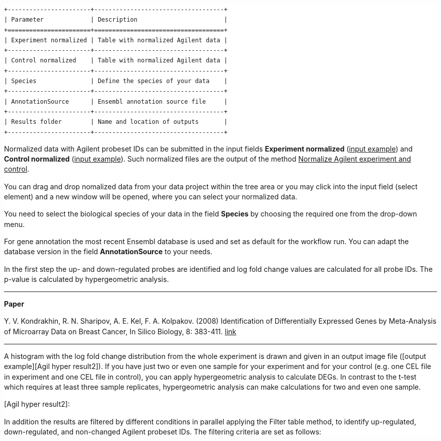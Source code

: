 ```eval_rst   
+-----------------------+------------------------------------+
| Parameter             | Description                        |
+=======================+====================================+
| Experiment normalized | Table with normalized Agilent data |
+-----------------------+------------------------------------+
| Control normalized    | Table with normalized Agilent data |
+-----------------------+------------------------------------+
| Species               | Define the species of your data    |
+-----------------------+------------------------------------+
| AnnotationSource      | Ensembl annotation source file     |
+-----------------------+------------------------------------+
| Results folder        | Name and location of outputs       |
+-----------------------+------------------------------------+
```

Normalized data with Agilent probeset IDs can be submitted in the input fields **Experiment normalized** ([input example][Agil normalized]) and **Control normalized** ([input example][Agil con normalized]). Such normalized files are the output of the method [Normalize Agilent experiment and control][link nomalize Agil].

[link nomalize Agil]: https://platform.genexplain.com/bioumlweb/#de=analyses/Methods/Data%20normalization/Normalize%20Agilent%20experiment%20and%20control

[Agil normalized]: https://platform.genexplain.com/bioumlweb/#de=data/Examples/User%20Guide/Data/Examples%20of%20methods/Data%20normalization/Experiment%20normalized_Agilent

[Agil con normalized]: https://platform.genexplain.com/bioumlweb/#de=data/Examples/User%20Guide/Data/Examples%20of%20methods/Data%20normalization/Control%20normalized_Agilent

You can drag and drop nomalized data from your data project within the tree area or you may click into the input field (select element) and a new window will be opened, where you can select your normalized data.

You need  to select the biological species of your data in the field **Species** by choosing the required one from the drop-down menu.

For gene annotation the most recent Ensembl database is used and set as default for the workflow run. You can adapt the database version in the field **AnnotationSource** to your needs.

In the first step the up- and down-regulated probes are identified and log fold change values are calculated for all probe IDs. The p-value is calculated by hypergeometric analysis.

---
**Paper**

Y. V. Kondrakhin, R. N. Sharipov, A. E. Kel, F. A. Kolpakov. (2008) Identification of Differentially Expressed Genes by 
Meta-Analysis of Microarray Data on Breast Cancer, In Silico Biology, 8: 383-411. [link][paper hyper] 

---

[paper hyper]: https://pubmed.ncbi.nlm.nih.gov/19374127/

A histogram with the log fold change distribution from the whole experiment is drawn and given in an output image file ([output example][Agil hyper result2]). If you have just two or even one sample for your experiment and for your control (e.g. one CEL file in experiment and one CEL file in control), you can apply hypergeometric analysis to calculate DEGs. In contrast to the t-test which requires at least three sample replicates, hypergeometric analysis can make calculations for two and even one sample.

[Agil hyper result2]: 

In addition the results are filtered by different conditions in parallel applying the Filter table method, to identify up-regulated, down-regulated, and non-changed Agilent probeset IDs. The filtering criteria are set as follows:


[workflow]: https://platform.genexplain.com/bioumlweb/#de=analyses/Workflows/Common/Analyze%20multiple%20BAM%20files%20to%20detect%20DEGs
[read counts]: https://platform.genexplain.com/bioumlweb/#de=data/Examples/User%20Guide/Data/Examples%20of%20workflows/Common/BAM%20files%20to%20DEGs/B_1_Experiment.fastq_alignments%20experiment/B_1_Experiment.fastq_alignments_counts
[count summary]: https://platform.genexplain.com/bioumlweb/#de=data/Examples/User%20Guide/Data/Examples%20of%20workflows/Common/BAM%20files%20to%20DEGs/B_1_Experiment.fastq_alignments%20experiment/B_1_Experiment.fastq_alignments_count_summary
[joined counts]: https://platform.genexplain.com/bioumlweb/#de=data/Examples/User%20Guide/Data/Examples%20of%20workflows/Common/BAM%20files%20to%20DEGs/limma_results/joined_counts
[filtered counts]: https://platform.genexplain.com/bioumlweb/#de=data/Examples/User%20Guide/Data/Examples%20of%20workflows/Common/BAM%20files%20to%20DEGs/limma_results/filtered_counts
[norm counts]: https://platform.genexplain.com/bioumlweb/#de=data/Examples/User%20Guide/Data/Examples%20of%20workflows/Common/BAM%20files%20to%20DEGs/limma_results/normalised_counts
[DEGs]: https://platform.genexplain.com/bioumlweb/#de=data/Examples/User%20Guide/Data/Examples%20of%20workflows/Common/BAM%20files%20to%20DEGs/limma_results/DEGs
[DEGs up]: https://platform.genexplain.com/bioumlweb/#de=data/Examples/User%20Guide/Data/Examples%20of%20workflows/Common/BAM%20files%20to%20DEGs/limma_results/DEGs_filtered_upregulated
[DEGs down]: https://platform.genexplain.com/bioumlweb/#de=data/Examples/User%20Guide/Data/Examples%20of%20workflows/Common/BAM%20files%20to%20DEGs/limma_results/DEGs_filtered_downregulated
[DEGs non]: https://platform.genexplain.com/bioumlweb/#de=data/Examples/User%20Guide/Data/Examples%20of%20workflows/Common/BAM%20files%20to%20DEGs/limma_results/DEGs_non_regulated
[norm plot]: https://platform.genexplain.com/bioumlweb/#de=data/Examples/User%20Guide/Data/Examples%20of%20workflows/Common/BAM%20files%20to%20DEGs/limma_results/plots.pdf
[TF class link]: https://genexplain.com/tf_class/
[ChIP-Seq workflow]: https://platform.genexplain.com/bioumlweb/#de=analyses/Workflows/Common/ChIP-Seq%20-%20Identify%20and%20classify%20target%20genes
[ChIP-seq track]: https://platform.genexplain.com/bioumlweb/#de=data/Examples/User%20Guide/Data/Input%20for%20examples/GSM558469_E2F1_hg19
[Ensembl result]: https://platform.genexplain.com/bioumlweb/#de=data/Examples/User%20Guide/Data/Examples%20of%20workflows/Common/GSM558469_E2F1_hg19%20(From%20tracks%20to%20target%20genes)/Genes%20Ensembl
[Entrez result]: https://platform.genexplain.com/bioumlweb/#de=data/Examples/User%20Guide/Data/Examples%20of%20workflows/Common/GSM558469_E2F1_hg19%20(From%20tracks%20to%20target%20genes)/Genes%20Entrez
[Cluster result]: https://platform.genexplain.com/bioumlweb/#de=data/Examples/User%20Guide/Data/Examples%20of%20workflows/Common/E2F_promoter_track%20(ChIP-seq%20target%20genes)/Genes%20clustered/Cluster%201
[Affy workflow]: https://platform.genexplain.com/bioumlweb/#de=analyses/Workflows/Common/Compute%20differentially%20expressed%20genes%20(Affymetrix%20probes)
[link nomalize Affy]: https://platform.genexplain.com/bioumlweb/#de=analyses/Methods/Data%20normalization/Normalize%20Affymetrix%20experiment%20and%20control
[Affy normalized]: https://platform.genexplain.com/bioumlweb/#de=data/Examples/User%20Guide/Data/Examples%20of%20methods/Data%20normalization/Experiment%20normalized%20(RMA)
[Affy con normalized]: https://platform.genexplain.com/bioumlweb/#de=data/Examples/User%20Guide/Data/Examples%20of%20methods/Data%20normalization/Control%20normalized%20(RMA)
[Affy report]: https://platform.genexplain.com/bioumlweb/#de=data/Examples/User%20Guide/Data/Examples%20of%20workflows/Common/Experiment%20normalized%20(RMA)%20(Differentially%20expressed%20genes%20Affy)/Report
[Agil tox workflow]: https://platform.genexplain.com/bioumlweb/#de=analyses/Workflows/Common/Compute%20differentially%20expressed%20genes%20(Affymetrix%20probes)
[link nomalize Affy]: https://platform.genexplain.com/bioumlweb/#de=analyses/Methods/Data%20normalization/Normalize%20Affymetrix%20experiment%20and%20control
[Agil workflow]: https://platform.genexplain.com/bioumlweb/#de=analyses/Workflows/Common/Compute%20differentially%20expressed%20genes%20(Agilent%20probes)
[Agil report]: https://platform.genexplain.com/bioumlweb/#de=data/Examples/User%20Guide/Data/Examples%20of%20workflows/Common/Experiment%20normalized_Agilent%20(Differentially%20expressed%20genes%20Agil)/Report
[Illumina workflow]: https://platform.genexplain.com/bioumlweb/#de=analyses/Workflows/Common/Compute%20differentially%20expressed%20genes%20(Agilent%20probes)
[link nomalize Illumina]: https://platform.genexplain.com/bioumlweb/#de=analyses/Methods/Data%20normalization/Normalize%20Illumina%20experiment%20and%20control
[Illumina normalized]: https://platform.genexplain.com/bioumlweb/#de=data/Examples/User%20Guide/Data/Input%20for%20examples/workflows/Illumina%20normalized%20exp
[Illumina con normalized]: https://platform.genexplain.com/bioumlweb/#de=data/Examples/User%20Guide/Data/Input%20for%20examples/workflows/Illumina%20normalized%20con
[Ebay workflow]: https://platform.genexplain.com/bioumlweb/#de=analyses/Workflows/Common/Compute%20differentially%20expressed%20genes%20using%20EBarrays
[link normalize Affy2]: https://platform.genexplain.com/bioumlweb/#de=analyses/Methods/Data%20normalization/Affymetrix%20normalization
[Ebay normalized]: https://platform.genexplain.com/bioumlweb/#de=data/Examples/User%20Guide/Data/Input%20for%20examples/Normalized%20(RMA)_5_conditions_mouse
[Ebay wf result2]: https://platform.genexplain.com/bioumlweb/#de=data/Examples/User%20Guide/Data/Examples%20of%20workflows/Common/Normalized%20(RMA)%20DEGs%20with%20EBarrays/Output%20EBarrays/EBarrays%20result
[Ebay wf result3]: https://platform.genexplain.com/bioumlweb/#de=data/Examples/User%20Guide/Data/Examples%20of%20workflows/Common/Normalized%20(RMA)%20DEGs%20with%20EBarrays/Output%20EBarrays/EBarrays%20Marginal%20fit
[Affy hyper workflow]: https://platform.genexplain.com/bioumlweb/#de=analyses/Workflows/Common/Compute%20differentially%20expressed%20genes%20using%20Hypergeometric%20test%20(Affymetrix%20probes)
[link nomalize Affy]: https://platform.genexplain.com/bioumlweb/#de=analyses/Methods/Data%20normalization/Normalize%20Affymetrix%20experiment%20and%20control
[Affy normalized]: https://platform.genexplain.com/bioumlweb/#de=data/Examples/User%20Guide/Data/Examples%20of%20methods/Data%20normalization/Experiment%20normalized%20(RMA)
[Affy con normalized]: https://platform.genexplain.com/bioumlweb/#de=data/Examples/User%20Guide/Data/Examples%20of%20methods/Data%20normalization/Control%20normalized%20(RMA)
[Affy hyper result2]: https://platform.genexplain.com/bioumlweb/#de=data/Examples/User%20Guide/Data/Examples%20of%20workflows/Common/Experiment%20normalized%20(RMA)%20(Differentially%20expressed%20genes%20hypergeom%20Affy)/Histogram
[Affy hyper output]: https://platform.genexplain.com/bioumlweb/#de=data/Examples/User%20Guide/Data/Examples%20of%20workflows/Common/Experiment%20normalized%20(RMA)%20(Differentially%20expressed%20genes%20hypergeom%20Affy)/UpDownReg%20Ensembl%20genes
[Affy hyper report]: https://platform.genexplain.com/bioumlweb/#de=data/Examples/User%20Guide/Data/Examples%20of%20workflows/Common/Experiment%20normalized%20(RMA)%20(Differentially%20expressed%20genes%20hypergeom%20Affy)/Report
[Agil hyper workflow]: https://platform.genexplain.com/bioumlweb/#de=analyses/Workflows/Common/Compute%20differentially%20expressed%20genes%20using%20Hypergeometric%20test%20(Agilent%20probes)
[Agil hyper output]: https://platform.genexplain.com/bioumlweb/#de=data/Examples/User%20Guide/Data/Examples%20of%20workflows/Common/Experiment%20normalized_Agilent%20(Differentially%20expressed%20genes%20hypergeom%20Agil)/UpDown%20Ensembl%20genes
[Agil hyper report]: https://platform.genexplain.com/bioumlweb/#de=data/Examples/User%20Guide/Data/Examples%20of%20workflows/Common/Experiment%20normalized_Agilent%20(Differentially%20expressed%20genes%20hypergeom%20Agil)/Report
[Illumina hyper workflow]: https://platform.genexplain.com/bioumlweb/#de=analyses/Workflows/Common/Compute%20differentially%20expressed%20genes%20using%20Hypergeometric%20test%20(Illumina%20probes)
[link normalize Illumina]: https://platform.genexplain.com/bioumlweb/#de=analyses/Methods/Data%20normalization/Normalize%20Illumina%20experiment%20and%20control
[Illumina normalized]: https://platform.genexplain.com/bioumlweb/#de=data/Examples/User%20Guide/Data/Input%20for%20examples/workflows/Illumina%20normalized%20exp
[Illumina con normalized]: https://platform.genexplain.com/bioumlweb/#de=data/Examples/User%20Guide/Data/Input%20for%20examples/workflows/Illumina%20normalized%20con
[Limma workflow]: https://platform.genexplain.com/bioumlweb/#de=analyses/Workflows/Common/Compute%20differentially%20expressed%20genes%20using%20Limma
[link normalize Affy2]: https://platform.genexplain.com/bioumlweb/#de=analyses/Methods/Data%20normalization/Affymetrix%20normalization
[limma normalized]: https://platform.genexplain.com/bioumlweb/#de=data/Examples/User%20Guide/Data/Examples%20of%20methods/Data%20normalization/Agilent%20normalized%20for%20limma
[paper limma]: https://link.springer.com/chapter/10.1007/0-387-29362-0_23
[Limma wf result]: https://platform.genexplain.com/bioumlweb/#de=data/Examples/User%20Guide/Data/Examples%20of%20workflows/Common/Normalized%20(RMA)%20(DEGs%20with%20limma)/Output%20limma/Control%20vs.%20IFN_24
[Limma wf result2]: https://platform.genexplain.com/bioumlweb/#de=data/Examples/User%20Guide/Data/Examples%20of%20workflows/Common/Normalized%20(RMA)%20(DEGs%20with%20limma)/Control%20vs.%20IFN_24/Up-regulated%20genes%20Ensembl
[Limma2 workflow]: https://platform.genexplain.com/bioumlweb/#de=analyses/Workflows/Common/Compute%20differentially%20expressed%20genes%20using%20Limma
[link normalize Affy2]: https://platform.genexplain.com/bioumlweb/#de=analyses/Methods/Data%20normalization/Affymetrix%20normalization
[limma normalized]: https://platform.genexplain.com/bioumlweb/#de=data/Examples/User%20Guide/Data/Examples%20of%20methods/Data%20normalization/Agilent%20normalized%20for%20limma
[sample table]: https://platform.genexplain.com/bioumlweb/#de=data/Examples/User%20Guide/Data/Input%20for%20examples/workflows/Sample_metadata
[paper limma]: https://link.springer.com/chapter/10.1007/0-387-29362-0_23
[Limma guide wf result]: https://platform.genexplain.com/bioumlweb/#de=data/Examples/User%20Guide/Data/Examples%20of%20workflows/Common/Normalized%20(RMA)%20DEGs%20with%20guided%20limma/limma_results/TNF%20vs%20None%20result
[Contrast table]: https://platform.genexplain.com/bioumlweb/#de=data/Examples/User%20Guide/Data/Examples%20of%20workflows/Common/Normalized%20(RMA)%20DEGs%20with%20guided%20limma/limma_results/TNF%20vs%20None%20result
[Anova table]: https://platform.genexplain.com/bioumlweb/#de=data/Examples/User%20Guide/Data/Examples%20of%20workflows/Common/Normalized%20(RMA)%20DEGs%20with%20guided%20limma/Anova%20result
[Design matrix]: https://platform.genexplain.com/bioumlweb/#de=data/Examples/User%20Guide/Data/Examples%20of%20workflows/Common/Normalized%20(RMA)%20DEGs%20with%20guided%20limma/Design%20matrix
[limma guide]: https://www.bioconductor.org/packages/devel/bioc/vignettes/limma/inst/doc/usersguide.pdf
[Limma filtered]: https://platform.genexplain.com/bioumlweb/#de=data/Examples/User%20Guide/Data/Examples%20of%20workflows/Common/Normalized%20(RMA)_TNF%20DEGs%20from%20guided%20limma/Guided%20linear%20model/limma_results/TNF%20vs%20None%20result%20DEGs%20up-regulated%20annot
[DEG workflow]: https://platform.genexplain.com/bioumlweb/#de=analyses/Workflows/Common/Estimate%20DEGs%20with%20guided%20linear%20model%20analysis
[link normalize Affy2]: https://platform.genexplain.com/bioumlweb/#de=analyses/Methods/Data%20normalization/Affymetrix%20normalization
[limma normalized]: https://platform.genexplain.com/bioumlweb/#de=data/Examples/User%20Guide/Data/Examples%20of%20methods/Data%20normalization/Agilent%20normalized%20for%20limma
[sample table]: https://platform.genexplain.com/bioumlweb/#de=data/Examples/User%20Guide/Data/Input%20for%20examples/workflows/Sample_metadata
[paper limma]: https://link.springer.com/chapter/10.1007/0-387-29362-0_23
[Limma guide wf result]: https://platform.genexplain.com/bioumlweb/#de=data/Examples/User%20Guide/Data/Examples%20of%20workflows/Common/Normalized%20(RMA)%20DEGs%20with%20guided%20limma/limma_results/TNF%20vs%20None%20result
[Contrast table]: https://platform.genexplain.com/bioumlweb/#de=data/Examples/User%20Guide/Data/Examples%20of%20workflows/Common/Normalized%20(RMA)%20DEGs%20with%20guided%20limma/limma_results/TNF%20vs%20None%20result
[Anova table]: https://platform.genexplain.com/bioumlweb/#de=data/Examples/User%20Guide/Data/Examples%20of%20workflows/Common/Normalized%20(RMA)%20DEGs%20with%20guided%20limma/Anova%20result
[Design matrix]: https://platform.genexplain.com/bioumlweb/#de=data/Examples/User%20Guide/Data/Examples%20of%20workflows/Common/Normalized%20(RMA)%20DEGs%20with%20guided%20limma/Design%20matrix
[Limma filtered]: https://platform.genexplain.com/bioumlweb/#de=data/Examples/User%20Guide/Data/Examples%20of%20workflows/Common/Normalized%20(RMA)_TNF%20DEGs%20from%20guided%20limma/Guided%20linear%20model/limma_results/TNF%20vs%20None%20result%20DEGs%20up-regulated%20annot
[paper de Pristo]: https://www.ncbi.nlm.nih.gov/pmc/articles/PMC3083463/pdf/nihms281651.pdf
[workflow]: https://platform.genexplain.com/bioumlweb/#de=analyses/Workflows/Common/Find%20genome%20variants%20and%20indels%20from%20RNA-seq_hg19%20(single-end)
[tool link]: https://platform.genexplain.com/bioumlweb/#de=analyses/Galaxy/ngs-rna-tools/hisat2
[hisat2 result]: https://platform.genexplain.com/bioumlweb/#de=data/Examples/User%20Guide/Data/Examples%20of%20workflows/Common/B_1_Experiment.fastq%20(Genome%20variants%20and%20indels%20from%20RNA-seq_hg19%20single)/summary_hisat2
[tool link]: https://platform.genexplain.com/bioumlweb/#de=analyses/Galaxy/gatk/gatk_unified_genotyper
[vcf result]: https://platform.genexplain.com/bioumlweb/#de=data/Examples/User%20Guide/Data/Examples%20of%20workflows/Common/B_1_Experiment.fastq%20(Genome%20variants%20and%20indels%20from%20RNA-seq_hg19%20single)/SNP_indels.vcf
[variant effects]: https://platform.genexplain.com/bioumlweb/#de=data/Examples/User%20Guide/Data/Examples%20of%20workflows/Common/B_1_Experiment.fastq%20(Genome%20variants%20and%20indels%20from%20RNA-seq_hg19%20single)/variant%20effects
[tool2 link]: https://platform.genexplain.com/bioumlweb/#de=analyses/Galaxy/ensembl/variant_effect_predictor
[paper de Pristo]: https://www.ncbi.nlm.nih.gov/pmc/articles/PMC3083463/pdf/nihms281651.pdf
[workflow]: https://platform.genexplain.com/bioumlweb/#de=analyses/Workflows/Common/Find%20genome%20variants%20and%20indels%20from%20RNA-seq_hg38%20(single-end)
[tool link]: https://platform.genexplain.com/bioumlweb/#de=analyses/Galaxy/ngs-rna-tools/hisat2
[tool link]: https://platform.genexplain.com/bioumlweb/#de=analyses/Galaxy/gatk/gatk_unified_genotyper
[tool2 link]: https://platform.genexplain.com/bioumlweb/#de=analyses/Galaxy/ensembl/variant_effect_predictor
[paper de Pristo]: https://www.ncbi.nlm.nih.gov/pmc/articles/PMC3083463/pdf/nihms281651.pdf
[workflow]: https://platform.genexplain.com/bioumlweb/#de=analyses/Workflows/Common/Find%20genome%20variants%20and%20indels%20from%20full-genome%20NGS_hg19
[tool link]: https://platform.genexplain.com/bioumlweb/#de=analyses/Galaxy/solexa_tools/bwa_wrapper
[tool link]: https://platform.genexplain.com/bioumlweb/#de=analyses/Galaxy/gatk/gatk_unified_genotyper
[paper de Pristo]: https://www.ncbi.nlm.nih.gov/pmc/articles/PMC3083463/pdf/nihms281651.pdf
[workflow]: https://paired.genexplain.com/bioumlweb/#de=analyses/Workflows/Common/Find%20genome%20variants%20and%20indels%20from%20full-genome%20NGS_hg38
[tool link]: https://platform.genexplain.com/bioumlweb/#de=analyses/Galaxy/solexa_tools/bwa_wrapper
[BAM result]: https://platform.genexplain.com/bioumlweb/#de=data/Examples/Chronic%20Myeloid%20Leukemia%20Patient%20Genotyping/Data/genotyping%20results/Good.bam
[tool link]: https://platform.genexplain.com/bioumlweb/#de=analyses/Galaxy/gatk/gatk_unified_genotyper
[vcf result]: https://platform.genexplain.com/bioumlweb/#de=data/Examples/User%20Guide/Data/Examples%20of%20workflows/Common/SRR944150%20paired%20(Genome%20variants%20and%20indels%20from%20NGS)/SNP_indels.vcf
[workflow]: https://platform.genexplain.com/bioumlweb/#de=analyses/Workflows/Common/From%20multiple%20BAM%20files%20to%20gene%20counts
[read counts]: https://platform.genexplain.com/bioumlweb/#de=data/Examples/User%20Guide/Data/Examples%20of%20workflows/Common/BAM%20to%20gene%20counts/B_1_Experiment.fastq_alignments/B_1_Experiment.fastq_alignments_counts
[count log]: https://platform.genexplain.com/bioumlweb/#de=data/Examples/User%20Guide/Data/Examples%20of%20workflows/Common/BAM%20to%20gene%20counts/B_1_Experiment.fastq_alignments/B_1_Experiment.fastq_alignments_counts_log
[gene counts]: https://platform.genexplain.com/bioumlweb/#de=data/Examples/User%20Guide/Data/Examples%20of%20workflows/Common/BAM%20to%20gene%20counts/B_1_Experiment.fastq_alignments/B_1_Experiment.fastq_alignments_counts_filtered
[workflow]: https://platform.genexplain.com/bioumlweb/#de=analyses/Workflows/Common/Full%20RNAseq%20analysis%20with%20HISAT2%2C%20featureCounts%20and%20limma%20(paired-end)
[open tool]: https://platform.genexplain.com/bioumlweb/#de=analyses/Galaxy/ngs-rna-tools/hisat2
[align track]: https://platform.genexplain.com/bioumlweb/#de=data/Examples/User%20Guide/Data/Examples%20of%20workflows/Common/ExpFASTQ_Files%20Full_RNAseq_with_HISAT2_featureCounts_limma%20(paired-end)/SRR11940548%20experiment/SRR11940548_aligned_reads
[align summary]: https://platform.genexplain.com/bioumlweb/#de=data/Examples/User%20Guide/Data/Examples%20of%20workflows/Common/ExpFASTQ_Files%20Full_RNAseq_with_HISAT2_featureCounts_limma%20(paired-end)/SRR11940548%20experiment/alignment_summary
[align plot]: https://platform.genexplain.com/bioumlweb/#de=data/Examples/User%20Guide/Data/Examples%20of%20workflows/Common/ExpFASTQ_Files%20Full_RNAseq_with_HISAT2_featureCounts_limma%20(paired-end)/SRR11940548%20experiment/QualityPlot.pdf
[read counts]: https://platform.genexplain.com/bioumlweb/#de=data/Examples/User%20Guide/Data/Examples%20of%20workflows/Common/ExpFASTQ_Files%20Full_RNAseq_with_HISAT2_featureCounts_limma%20(paired-end)/SRR11940548%20experiment/SRR11940548_counts
[count summary]: https://platform.genexplain.com/bioumlweb/#de=data/Examples/User%20Guide/Data/Examples%20of%20workflows/Common/ExpFASTQ_Files%20Full_RNAseq_with_HISAT2_featureCounts_limma%20(paired-end)/SRR11940548%20experiment/count_summary
[joined counts]: https://platform.genexplain.com/bioumlweb/#de=data/Examples/User%20Guide/Data/Examples%20of%20workflows/Common/ExpFASTQ_Files%20Full_RNAseq_with_HISAT2_featureCounts_limma%20(paired-end)/limma_results/joined_counts
[filtered counts]: https://platform.genexplain.com/bioumlweb/#de=data/Examples/User%20Guide/Data/Examples%20of%20workflows/Common/ExpFASTQ_Files%20Full_RNAseq_with_HISAT2_featureCounts_limma%20(paired-end)/limma_results/filtered_counts
[plots]: https://platform.genexplain.com/bioumlweb/#de=data/Examples/User%20Guide/Data/Examples%20of%20workflows/Common/ExpFASTQ_Files%20Full_RNAseq_with_HISAT2_featureCounts_limma%20(paired-end)/limma_results/plots.pdf
[norm counts]: https://platform.genexplain.com/bioumlweb/#de=data/Examples/User%20Guide/Data/Examples%20of%20workflows/Common/ExpFASTQ_Files%20Full_RNAseq_with_HISAT2_featureCounts_limma%20(paired-end)/limma_results/normalised_counts
[DEGs]: https://platform.genexplain.com/bioumlweb/#de=data/Examples/User%20Guide/Data/Examples%20of%20workflows/Common/ExpFASTQ_Files%20Full_RNAseq_with_HISAT2_featureCounts_limma%20(paired-end)/limma_results/DEGs
[DEGs up]: https://platform.genexplain.com/bioumlweb/#de=data/Examples/User%20Guide/Data/Examples%20of%20workflows/Common/ExpFASTQ_Files%20Full_RNAseq_with_HISAT2_featureCounts_limma%20(paired-end)/limma_results/DEGs_filtered_upregulated
[DEGs down]: https://platform.genexplain.com/bioumlweb/#de=data/Examples/User%20Guide/Data/Examples%20of%20workflows/Common/ExpFASTQ_Files%20Full_RNAseq_with_HISAT2_featureCounts_limma%20(paired-end)/limma_results/DEGs_filtered_downregulated
[DEGs non]: https://platform.genexplain.com/bioumlweb/#de=data/Examples/User%20Guide/Data/Examples%20of%20workflows/Common/ExpFASTQ_Files%20Full_RNAseq_with_HISAT2_featureCounts_limma%20(paired-end)/limma_results/DEGs_non_regulated
[workflow]: https://platform.genexplain.com/bioumlweb/#de=analyses/Workflows/Common/Full%20RNAseq%20analysis%20with%20HISAT2%2C%20featureCounts%20and%20limma%20(single-end)
[open tool]: https://platform.genexplain.com/bioumlweb/#de=analyses/Galaxy/ngs-rna-tools/hisat2
[align track]: https://platform.genexplain.com/bioumlweb/#de=data/Examples/User%20Guide/Data/Examples%20of%20workflows/Common/FASTQ_files%20Full_RNAseq_with_HISAT2_featureCounts_limma%(single-end)/B_1_Experiment.fastq%20experiment
[align summary]: https://platform.genexplain.com/bioumlweb/#de=data/Examples/User%20Guide/Data/Examples%20of%20workflows/Common/FASTQ_files%20Full_RNAseq_with_HISAT2_featureCounts_limma%(single-end)/B_1_Experiment.fastq%20experiment/alignment%20summary
[read counts]: https://platform.genexplain.com/bioumlweb/#de=data/Examples/User%20Guide/Data/Examples%20of%20workflows/Common/FASTQ_files%20Full_RNAseq_with_HISAT2_featureCounts_limma%(single-end)/B_1_Experiment.fastq%20experiment/count_summary
[count summary]: https://platform.genexplain.com/bioumlweb/#de=data/Examples/User%20Guide/Data/Examples%20of%20workflows/Common/FASTQ_files%20Full_RNAseq_with_HISAT2_featureCounts_limma%(single-end)/B_1_Experiment.fastq%20experiment/count_summary
[joined counts]: https://platform.genexplain.com/bioumlweb/#de=data/Examples/User%20Guide/Data/Examples%20of%20workflows/Common/FASTQ_files%20Full_RNAseq_with_HISAT2_featureCounts_limma%(single-end)/limma_results/joined_counts
[filtered counts]: https://platform.genexplain.com/bioumlweb/#de=data/Examples/User%20Guide/Data/Examples%20of%20workflows/Common/FASTQ_files%20Full_RNAseq_with_HISAT2_featureCounts_limma%(single-end)/limma_results/filtered_counts
[plots]: https://platform.genexplain.com/bioumlweb/#de=data/Examples/User%20Guide/Data/Examples%20of%20workflows/Common/FASTQ_files%20Full_RNAseq_with_HISAT2_featureCounts_limma%20(single-end)/limma_results/plots.pdf
[norm counts]: https://platform.genexplain.com/bioumlweb/#de=data/Examples/User%20Guide/Data/Examples%20of%20workflows/Common/FASTQ_files%20Full_RNAseq_with_HISAT2_featureCounts_limma/limma_results/normalised_counts
[DEGs]: https://platform.genexplain.com/bioumlweb/#de=data/Examples/User%20Guide/Data/Examples%20of%20workflows/Common/FASTQ_files%20Full_RNAseq_with_HISAT2_featureCounts_limma%(single-end)/limma_results/DEGs
[DEGs up]: https://platform.genexplain.com/bioumlweb/#de=data/Examples/User%20Guide/Data/Examples%20of%20workflows/Common/FASTQ_files%20Full_RNAseq_with_HISAT2_featureCounts_limma%20(single-end)/limma_results/DEGs_filtered_upregulated
[DEGs down]: https://platform.genexplain.com/bioumlweb/#de=data/Examples/User%20Guide/Data/Examples%20of%20workflows/Common/FASTQ_files%20Full_RNAseq_with_HISAT2_featureCounts_limma%20(single-end)/limma_results/DEGs_filtered_downregulated
[DEGs non]: https://platform.genexplain.com/bioumlweb/#de=data/Examples/User%20Guide/Data/Examples%20of%20workflows/Common/FASTQ_files%20Full_RNAseq_with_HISAT2_featureCounts_limma%20(single-end)/limma_results/DEGs_non_regulated
[workflow]: https://platform.genexplain.com/bioumlweb/#de=analyses/Workflows/Common/Full%20RNAseq%20analysis%20with%20HISAT2%2C%20htseq-counts%20and%20limma%20(paired-end)
[open tool]: https://platform.genexplain.com/bioumlweb/#de=analyses/Galaxy/ngs-rna-tools/hisat2
[read counts]: https://platform.genexplain.com/bioumlweb/#de=data/Examples/User%20Guide/Data/Examples%20of%20workflows/Common/ExpFASTQ_Files%20Full_RNAseq_with_HISAT2_htseq-count_limma%20(paired-end)/SRR11940548%20experiment/SRR11940548_counts
[count summary]: https://platform.genexplain.com/bioumlweb/#de=data/Examples/User%20Guide/Data/Examples%20of%20workflows/Common/ExpFASTQ_Files%20Full_RNAseq_with_HISAT2_htseq-count_limma%20(paired-end)/SRR11940548%20experiment/alignment%20summary
[joined counts]: https://platform.genexplain.com/bioumlweb/#de=data/Examples/User%20Guide/Data/Examples%20of%20workflows/Common/ExpFASTQ_Files%20Full_RNAseq_with_HISAT2_htseq-count_limma%20(paired-end)/limma_results/joined_counts